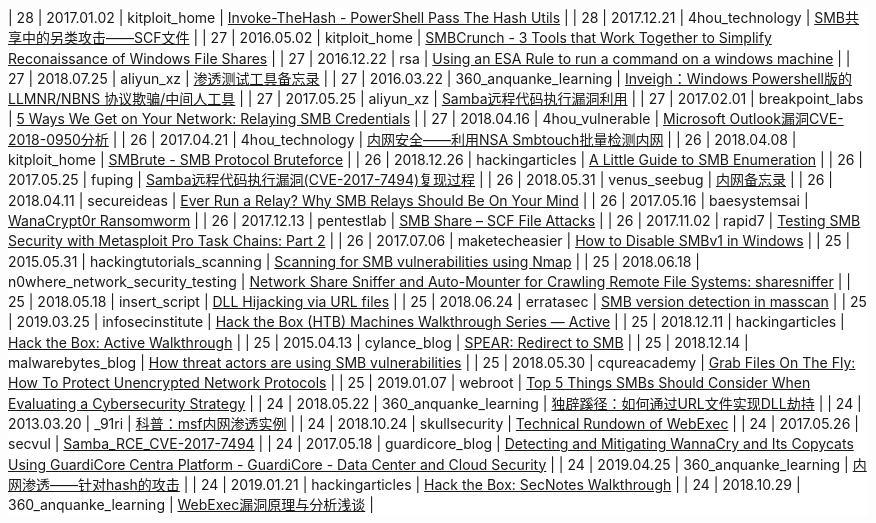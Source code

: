 | 28 | 2017.01.02 | kitploit_home | [Invoke-TheHash - PowerShell Pass The Hash Utils](https://www.kitploit.com/2017/01/invoke-thehash-powershell-pass-hash.html) |
| 28 | 2017.12.21 | 4hou_technology | [SMB共享中的另类攻击——SCF文件](http://www.4hou.com/technology/9312.html) |
| 27 | 2016.05.02 | kitploit_home | [SMBCrunch - 3 Tools that Work Together to Simplify Reconaissance of Windows File Shares](https://www.kitploit.com/2016/05/smbcrunch-3-tools-that-work-together-to.html) |
| 27 | 2016.12.22 | rsa | [Using an ESA Rule to run a command on a windows machine](https://community.rsa.com/community/products/netwitness/blog/2016/12/22/using-an-esa-rule-to-run-a-command-on-a-windows-machine) |
| 27 | 2018.07.25 | aliyun_xz | [渗透测试工具备忘录](https://xz.aliyun.com/t/2482) |
| 27 | 2016.03.22 | 360_anquanke_learning | [Inveigh：Windows Powershell版的LLMNR/NBNS 协议欺骗/中间人工具](https://www.anquanke.com/post/id/83671/) |
| 27 | 2017.05.25 | aliyun_xz | [Samba远程代码执行漏洞利用](https://xz.aliyun.com/t/164) |
| 27 | 2017.02.01 | breakpoint_labs | [5 Ways We Get on Your Network: Relaying SMB Credentials](https://breakpoint-labs.com/blog/relaying-smb-credentials/) |
| 27 | 2018.04.16 | 4hou_vulnerable | [Microsoft Outlook漏洞CVE-2018-0950分析](http://www.4hou.com/vulnerable/11082.html) |
| 26 | 2017.04.21 | 4hou_technology | [内网安全——利用NSA Smbtouch批量检测内网](http://www.4hou.com/technology/4444.html) |
| 26 | 2018.04.08 | kitploit_home | [SMBrute - SMB Protocol Bruteforce](https://www.kitploit.com/2018/04/smbrute-smb-protocol-bruteforce.html) |
| 26 | 2018.12.26 | hackingarticles | [A Little Guide to SMB Enumeration](https://www.hackingarticles.in/a-little-guide-to-smb-enumeration/) |
| 26 | 2017.05.25 | fuping | [Samba远程代码执行漏洞(CVE-2017-7494)复现过程](https://fuping.site/2017/05/25/Samba-Remote-Code-Execution-Vulnerability-Replication/) |
| 26 | 2018.05.31 | venus_seebug | [内网备忘录](https://paper.seebug.org/610/) |
| 26 | 2018.04.11 | secureideas | [Ever Run a Relay?  Why SMB Relays Should Be On Your Mind](https://blog.secureideas.com/2018/04/ever-run-a-relay-why-smb-relays-should-be-on-your-mind.html) |
| 26 | 2017.05.16 | baesystemsai | [WanaCrypt0r Ransomworm](http://baesystemsai.blogspot.com/2017/05/wanacrypt0r-ransomworm.html) |
| 26 | 2017.12.13 | pentestlab | [SMB Share – SCF File Attacks](https://pentestlab.blog/2017/12/13/smb-share-scf-file-attacks/) |
| 26 | 2017.11.02 | rapid7 | [Testing SMB Security with Metasploit Pro Task Chains: Part 2](https://blog.rapid7.com/2017/11/02/testing-smb-security-with-metasploit-pro-part-2/) |
| 26 | 2017.07.06 | maketecheasier | [How to Disable SMBv1 in Windows](https://www.maketecheasier.com/disable-smbv1-windows/) |
| 25 | 2015.05.31 | hackingtutorials_scanning | [Scanning for SMB vulnerabilities using Nmap](https://www.hackingtutorials.org/scanning-tutorials/scanning-for-smb-vulnerabilities-using-nmap/) |
| 25 | 2018.06.18 | n0where_network_security_testing | [Network Share Sniffer and Auto-Mounter for Crawling Remote File Systems: sharesniffer](https://n0where.net/network-share-sniffer-and-auto-mounter-for-crawling-remote-file-systems-sharesniffer) |
| 25 | 2018.05.18 | insert_script | [DLL Hijacking via URL files](https://insert-script.blogspot.com/2018/05/dll-hijacking-via-url-files.html) |
| 25 | 2018.06.24 | erratasec | [SMB version detection in masscan](https://blog.erratasec.com/2018/06/smb-version-detection-in-masscan.html) |
| 25 | 2019.03.25 | infosecinstitute | [Hack the Box (HTB) Machines Walkthrough Series — Active](https://resources.infosecinstitute.com/hack-the-box-htb-machines-walkthrough-series-active/) |
| 25 | 2018.12.11 | hackingarticles | [Hack the Box: Active Walkthrough](https://www.hackingarticles.in/hack-the-box-active-walkthrough/) |
| 25 | 2015.04.13 | cylance_blog | [SPEAR: Redirect to SMB](https://www.cylance.com/en_us/blog/redirect-to-smb.html) |
| 25 | 2018.12.14 | malwarebytes_blog | [How threat actors are using SMB vulnerabilities](https://blog.malwarebytes.com/101/2018/12/how-threat-actors-are-using-smb-vulnerabilities/) |
| 25 | 2018.05.30 | cqureacademy | [Grab Files On The Fly: How To Protect Unencrypted Network Protocols](https://cqureacademy.com/blog/securing-infrastructure/how-to-protect-unencrypted-network-protocol) |
| 25 | 2019.01.07 | webroot | [Top 5 Things SMBs Should Consider When Evaluating a Cybersecurity Strategy](https://www.webroot.com/blog/2019/01/07/top-5-things-smbs-should-consider-when-evaluating-a-cybersecurity-strategy/) |
| 24 | 2018.05.22 | 360_anquanke_learning | [独辟蹊径：如何通过URL文件实现DLL劫持](https://www.anquanke.com/post/id/145715/) |
| 24 | 2013.03.20 | _91ri | [科普：msf内网渗透实例](http://www.91ri.org/5462.html) |
| 24 | 2018.10.24 | skullsecurity | [Technical Rundown of WebExec](https://blog.skullsecurity.org/2018/technical-rundown-of-webexec) |
| 24 | 2017.05.26 | secvul | [Samba_RCE_CVE-2017-7494](https://secvul.com/topics/684.html) |
| 24 | 2017.05.18 | guardicore_blog | [Detecting and Mitigating WannaCry and Its Copycats Using GuardiCore Centra Platform - GuardiCore - Data Center and Cloud Security](https://www.guardicore.com/2017/05/detecting-mitigating-wannacry-copycat-attacks-using-guardicore-centra-platform/) |
| 24 | 2019.04.25 | 360_anquanke_learning | [内网渗透——针对hash的攻击](https://www.anquanke.com/post/id/177123/) |
| 24 | 2019.01.21 | hackingarticles | [Hack the Box: SecNotes Walkthrough](https://www.hackingarticles.in/hack-the-box-secnotes-walkthrough/) |
| 24 | 2018.10.29 | 360_anquanke_learning | [WebExec漏洞原理与分析浅谈](https://www.anquanke.com/post/id/162884/) |